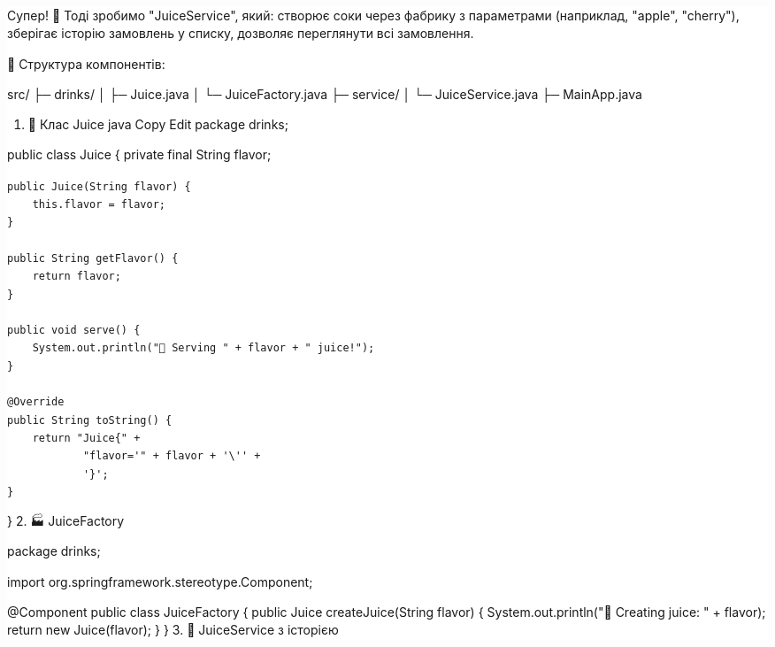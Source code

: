 Супер! 🚀 Тоді зробимо "JuiceService", який:
створює соки через фабрику з параметрами (наприклад, "apple", "cherry"),
зберігає історію замовлень у списку,
дозволяє переглянути всі замовлення.

🔧 Структура компонентів:

src/
├─ drinks/
│  ├─ Juice.java
│  └─ JuiceFactory.java
├─ service/
│  └─ JuiceService.java
├─ MainApp.java
1. 🧃 Клас Juice
   java
   Copy
   Edit
   package drinks;

public class Juice {
private final String flavor;

    public Juice(String flavor) {
        this.flavor = flavor;
    }

    public String getFlavor() {
        return flavor;
    }

    public void serve() {
        System.out.println("🧃 Serving " + flavor + " juice!");
    }

    @Override
    public String toString() {
        return "Juice{" +
                "flavor='" + flavor + '\'' +
                '}';
    }
}
2. 🏭 JuiceFactory

   package drinks;

import org.springframework.stereotype.Component;

@Component
public class JuiceFactory {
public Juice createJuice(String flavor) {
System.out.println("🔧 Creating juice: " + flavor);
return new Juice(flavor);
}
}
3. 🧾 JuiceService з історією
